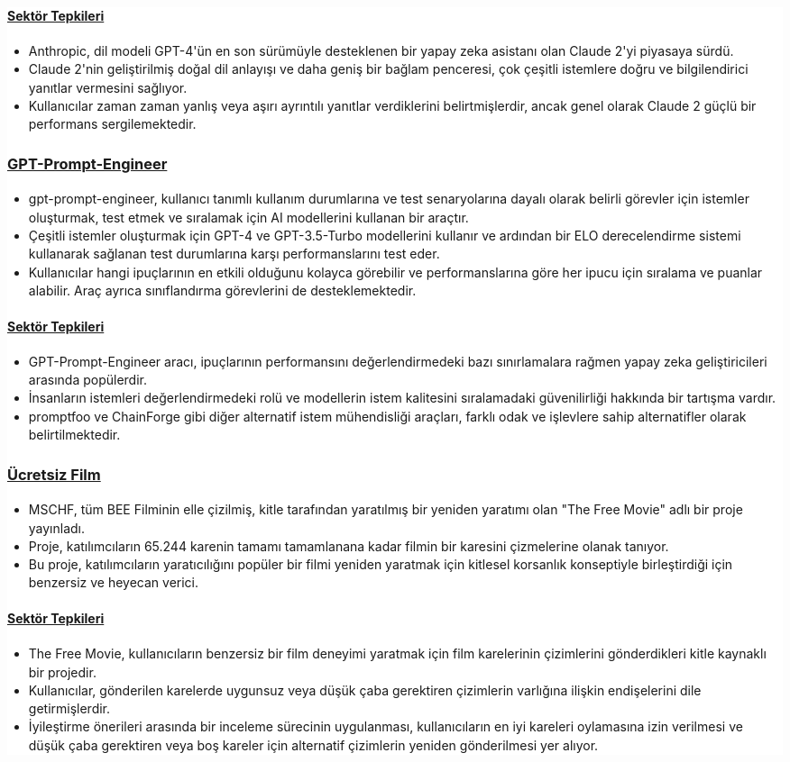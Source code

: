 #### [Sektör Tepkileri](http://news.ycombinator.com/item?id=36680755)

- Anthropic, dil modeli GPT-4'ün en son sürümüyle desteklenen bir yapay zeka asistanı olan Claude 2'yi piyasaya sürdü.
- Claude 2'nin geliştirilmiş doğal dil anlayışı ve daha geniş bir bağlam penceresi, çok çeşitli istemlere doğru ve bilgilendirici yanıtlar vermesini sağlıyor.
- Kullanıcılar zaman zaman yanlış veya aşırı ayrıntılı yanıtlar verdiklerini belirtmişlerdir, ancak genel olarak Claude 2 güçlü bir performans sergilemektedir.

### [GPT-Prompt-Engineer](https://github.com/mshumer/gpt-prompt-engineer)

- gpt-prompt-engineer, kullanıcı tanımlı kullanım durumlarına ve test senaryolarına dayalı olarak belirli görevler için istemler oluşturmak, test etmek ve sıralamak için AI modellerini kullanan bir araçtır.
- Çeşitli istemler oluşturmak için GPT-4 ve GPT-3.5-Turbo modellerini kullanır ve ardından bir ELO derecelendirme sistemi kullanarak sağlanan test durumlarına karşı performanslarını test eder.
- Kullanıcılar hangi ipuçlarının en etkili olduğunu kolayca görebilir ve performanslarına göre her ipucu için sıralama ve puanlar alabilir. Araç ayrıca sınıflandırma görevlerini de desteklemektedir.

#### [Sektör Tepkileri](http://news.ycombinator.com/item?id=36677034)

- GPT-Prompt-Engineer aracı, ipuçlarının performansını değerlendirmedeki bazı sınırlamalara rağmen yapay zeka geliştiricileri arasında popülerdir.
- İnsanların istemleri değerlendirmedeki rolü ve modellerin istem kalitesini sıralamadaki güvenilirliği hakkında bir tartışma vardır.
- promptfoo ve ChainForge gibi diğer alternatif istem mühendisliği araçları, farklı odak ve işlevlere sahip alternatifler olarak belirtilmektedir.

### [Ücretsiz Film](https://thefreemovie.buzz/)

- MSCHF, tüm BEE Filminin elle çizilmiş, kitle tarafından yaratılmış bir yeniden yaratımı olan "The Free Movie" adlı bir proje yayınladı.
- Proje, katılımcıların 65.244 karenin tamamı tamamlanana kadar filmin bir karesini çizmelerine olanak tanıyor.
- Bu proje, katılımcıların yaratıcılığını popüler bir filmi yeniden yaratmak için kitlesel korsanlık konseptiyle birleştirdiği için benzersiz ve heyecan verici.

#### [Sektör Tepkileri](http://news.ycombinator.com/item?id=36687399)

- The Free Movie, kullanıcıların benzersiz bir film deneyimi yaratmak için film karelerinin çizimlerini gönderdikleri kitle kaynaklı bir projedir.
- Kullanıcılar, gönderilen karelerde uygunsuz veya düşük çaba gerektiren çizimlerin varlığına ilişkin endişelerini dile getirmişlerdir.
- İyileştirme önerileri arasında bir inceleme sürecinin uygulanması, kullanıcıların en iyi kareleri oylamasına izin verilmesi ve düşük çaba gerektiren veya boş kareler için alternatif çizimlerin yeniden gönderilmesi yer alıyor.
